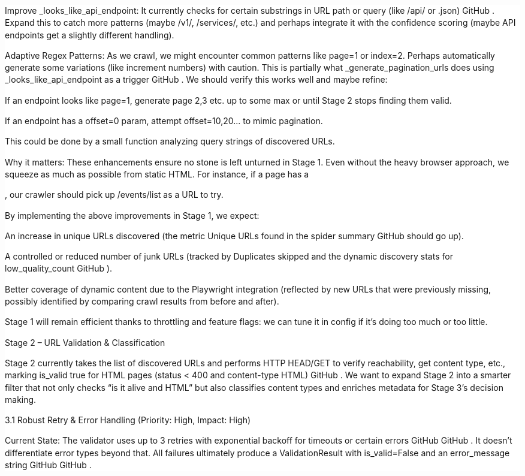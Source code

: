 Improve _looks_like_api_endpoint: It currently checks for certain substrings in URL path or query (like /api/ or .json)
GitHub
. Expand this to catch more patterns (maybe /v1/, /services/, etc.) and perhaps integrate it with the confidence scoring (maybe API endpoints get a slightly different handling).

Adaptive Regex Patterns: As we crawl, we might encounter common patterns like page=1 or index=2. Perhaps automatically generate some variations (like increment numbers) with caution. This is partially what _generate_pagination_urls does using _looks_like_api_endpoint as a trigger
GitHub
. We should verify this works well and maybe refine:

If an endpoint looks like page=1, generate page 2,3 etc. up to some max or until Stage 2 stops finding them valid.

If an endpoint has a offset=0 param, attempt offset=10,20... to mimic pagination.

This could be done by a small function analyzing query strings of discovered URLs.

Why it matters: These enhancements ensure no stone is left unturned in Stage 1. Even without the heavy browser approach, we squeeze as much as possible from static HTML. For instance, if a page has a <div data-feed="/events/list">, our crawler should pick up /events/list as a URL to try.

By implementing the above improvements in Stage 1, we expect:

An increase in unique URLs discovered (the metric Unique URLs found in the spider summary
GitHub
 should go up).

A controlled or reduced number of junk URLs (tracked by Duplicates skipped and the dynamic discovery stats for low_quality_count
GitHub
).

Better coverage of dynamic content due to the Playwright integration (reflected by new URLs that were previously missing, possibly identified by comparing crawl results from before and after).

Stage 1 will remain efficient thanks to throttling and feature flags: we can tune it in config if it’s doing too much or too little.

Stage 2 – URL Validation & Classification

Stage 2 currently takes the list of discovered URLs and performs HTTP HEAD/GET to verify reachability, get content type, etc., marking is_valid true for HTML pages (status < 400 and content-type HTML)
GitHub
. We want to expand Stage 2 into a smarter filter that not only checks “is it alive and HTML” but also classifies content types and enriches metadata for Stage 3’s decision making.

3.1 Robust Retry & Error Handling (Priority: High, Impact: High)

Current State: The validator uses up to 3 retries with exponential backoff for timeouts or certain errors
GitHub
GitHub
. It doesn’t differentiate error types beyond that. All failures ultimately produce a ValidationResult with is_valid=False and an error_message string
GitHub
GitHub
.
